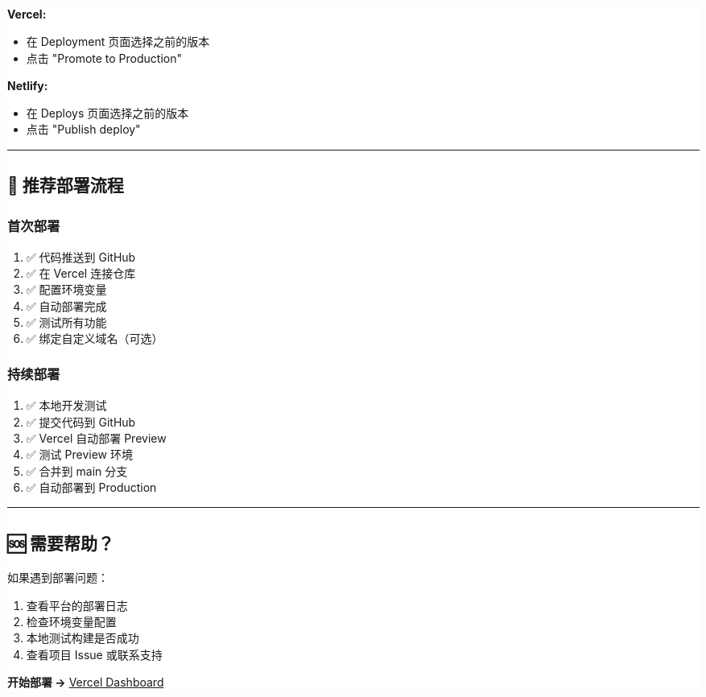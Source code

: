 **Vercel:**
- 在 Deployment 页面选择之前的版本
- 点击 "Promote to Production"

**Netlify:**
- 在 Deploys 页面选择之前的版本
- 点击 "Publish deploy"

---

## 🎯 推荐部署流程

### 首次部署

1. ✅ 代码推送到 GitHub
2. ✅ 在 Vercel 连接仓库
3. ✅ 配置环境变量
4. ✅ 自动部署完成
5. ✅ 测试所有功能
6. ✅ 绑定自定义域名（可选）

### 持续部署

1. ✅ 本地开发测试
2. ✅ 提交代码到 GitHub
3. ✅ Vercel 自动部署 Preview
4. ✅ 测试 Preview 环境
5. ✅ 合并到 main 分支
6. ✅ 自动部署到 Production

---

## 🆘 需要帮助？

如果遇到部署问题：

1. 查看平台的部署日志
2. 检查环境变量配置
3. 本地测试构建是否成功
4. 查看项目 Issue 或联系支持

**开始部署 →** [Vercel Dashboard](https://vercel.com/new)

